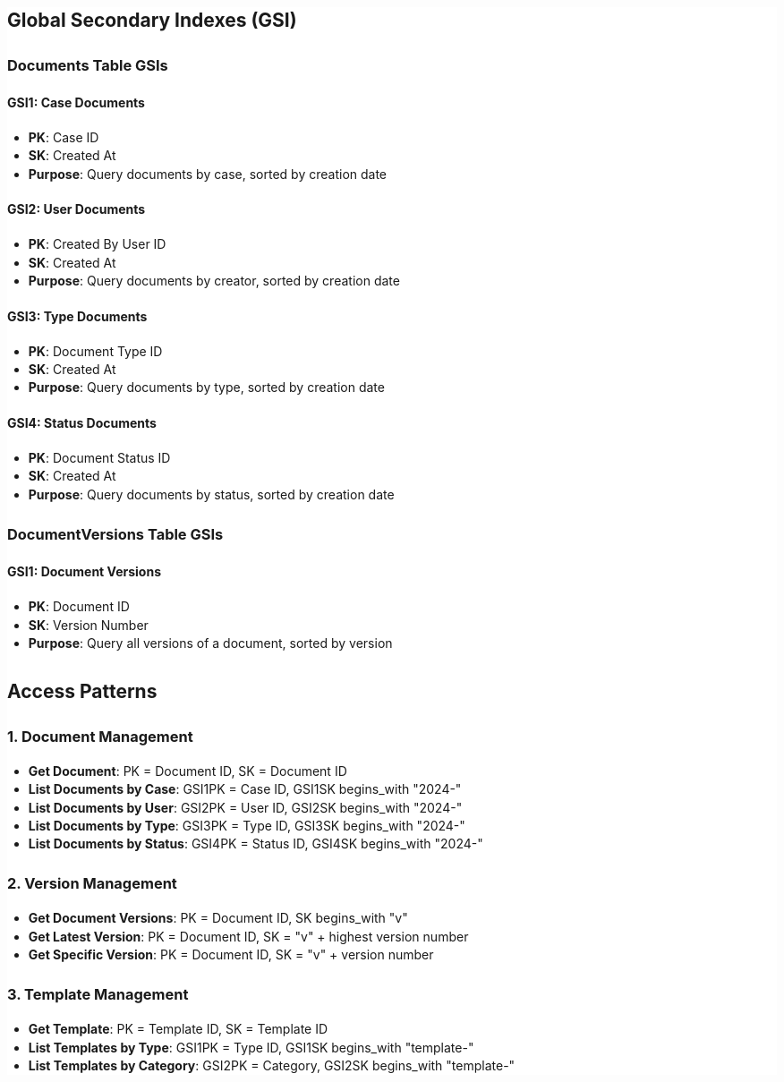## Global Secondary Indexes (GSI)

### Documents Table GSIs

#### GSI1: Case Documents
- **PK**: Case ID
- **SK**: Created At
- **Purpose**: Query documents by case, sorted by creation date

#### GSI2: User Documents
- **PK**: Created By User ID
- **SK**: Created At
- **Purpose**: Query documents by creator, sorted by creation date

#### GSI3: Type Documents
- **PK**: Document Type ID
- **SK**: Created At
- **Purpose**: Query documents by type, sorted by creation date

#### GSI4: Status Documents
- **PK**: Document Status ID
- **SK**: Created At
- **Purpose**: Query documents by status, sorted by creation date

### DocumentVersions Table GSIs

#### GSI1: Document Versions
- **PK**: Document ID
- **SK**: Version Number
- **Purpose**: Query all versions of a document, sorted by version

## Access Patterns

### 1. Document Management
- **Get Document**: PK = Document ID, SK = Document ID
- **List Documents by Case**: GSI1PK = Case ID, GSI1SK begins_with "2024-"
- **List Documents by User**: GSI2PK = User ID, GSI2SK begins_with "2024-"
- **List Documents by Type**: GSI3PK = Type ID, GSI3SK begins_with "2024-"
- **List Documents by Status**: GSI4PK = Status ID, GSI4SK begins_with "2024-"

### 2. Version Management
- **Get Document Versions**: PK = Document ID, SK begins_with "v"
- **Get Latest Version**: PK = Document ID, SK = "v" + highest version number
- **Get Specific Version**: PK = Document ID, SK = "v" + version number

### 3. Template Management
- **Get Template**: PK = Template ID, SK = Template ID
- **List Templates by Type**: GSI1PK = Type ID, GSI1SK begins_with "template-"
- **List Templates by Category**: GSI2PK = Category, GSI2SK begins_with "template-"

